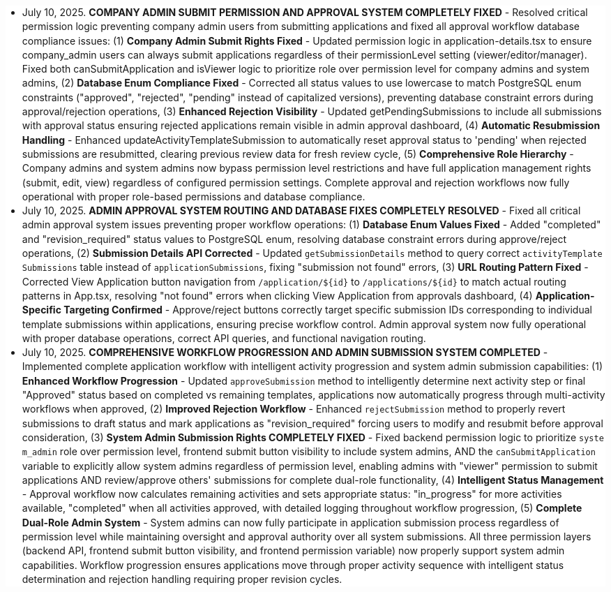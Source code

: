 - July 10, 2025. **COMPANY ADMIN SUBMIT PERMISSION AND APPROVAL SYSTEM COMPLETELY FIXED** - Resolved critical permission logic preventing company admin users from submitting applications and fixed all approval workflow database compliance issues: (1) **Company Admin Submit Rights Fixed** - Updated permission logic in application-details.tsx to ensure company_admin users can always submit applications regardless of their permissionLevel setting (viewer/editor/manager). Fixed both canSubmitApplication and isViewer logic to prioritize role over permission level for company admins and system admins, (2) **Database Enum Compliance Fixed** - Corrected all status values to use lowercase to match PostgreSQL enum constraints ("approved", "rejected", "pending" instead of capitalized versions), preventing database constraint errors during approval/rejection operations, (3) **Enhanced Rejection Visibility** - Updated getPendingSubmissions to include all submissions with approval status ensuring rejected applications remain visible in admin approval dashboard, (4) **Automatic Resubmission Handling** - Enhanced updateActivityTemplateSubmission to automatically reset approval status to 'pending' when rejected submissions are resubmitted, clearing previous review data for fresh review cycle, (5) **Comprehensive Role Hierarchy** - Company admins and system admins now bypass permission level restrictions and have full application management rights (submit, edit, view) regardless of configured permission settings. Complete approval and rejection workflows now fully operational with proper role-based permissions and database compliance.
- July 10, 2025. **ADMIN APPROVAL SYSTEM ROUTING AND DATABASE FIXES COMPLETELY RESOLVED** - Fixed all critical admin approval system issues preventing proper workflow operations: (1) **Database Enum Values Fixed** - Added "completed" and "revision_required" status values to PostgreSQL enum, resolving database constraint errors during approve/reject operations, (2) **Submission Details API Corrected** - Updated `getSubmissionDetails` method to query correct `activityTemplateSubmissions` table instead of `applicationSubmissions`, fixing "submission not found" errors, (3) **URL Routing Pattern Fixed** - Corrected View Application button navigation from `/application/${id}` to `/applications/${id}` to match actual routing patterns in App.tsx, resolving "not found" errors when clicking View Application from approvals dashboard, (4) **Application-Specific Targeting Confirmed** - Approve/reject buttons correctly target specific submission IDs corresponding to individual template submissions within applications, ensuring precise workflow control. Admin approval system now fully operational with proper database operations, correct API queries, and functional navigation routing.
- July 10, 2025. **COMPREHENSIVE WORKFLOW PROGRESSION AND ADMIN SUBMISSION SYSTEM COMPLETED** - Implemented complete application workflow with intelligent activity progression and system admin submission capabilities: (1) **Enhanced Workflow Progression** - Updated `approveSubmission` method to intelligently determine next activity step or final "Approved" status based on completed vs remaining templates, applications now automatically progress through multi-activity workflows when approved, (2) **Improved Rejection Workflow** - Enhanced `rejectSubmission` method to properly revert submissions to draft status and mark applications as "revision_required" forcing users to modify and resubmit before approval consideration, (3) **System Admin Submission Rights COMPLETELY FIXED** - Fixed backend permission logic to prioritize `system_admin` role over permission level, frontend submit button visibility to include system admins, AND the `canSubmitApplication` variable to explicitly allow system admins regardless of permission level, enabling admins with "viewer" permission to submit applications AND review/approve others' submissions for complete dual-role functionality, (4) **Intelligent Status Management** - Approval workflow now calculates remaining activities and sets appropriate status: "in_progress" for more activities available, "completed" when all activities approved, with detailed logging throughout workflow progression, (5) **Complete Dual-Role Admin System** - System admins can now fully participate in application submission process regardless of permission level while maintaining oversight and approval authority over all system submissions. All three permission layers (backend API, frontend submit button visibility, and frontend permission variable) now properly support system admin capabilities. Workflow progression ensures applications move through proper activity sequence with intelligent status determination and rejection handling requiring proper revision cycles.